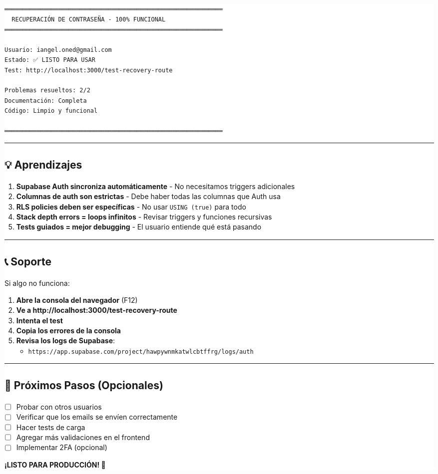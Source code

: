 ```
═════════════════════════════════════════════════════════════
  RECUPERACIÓN DE CONTRASEÑA - 100% FUNCIONAL
═════════════════════════════════════════════════════════════

Usuario: iangel.oned@gmail.com
Estado: ✅ LISTO PARA USAR
Test: http://localhost:3000/test-recovery-route

Problemas resueltos: 2/2
Documentación: Completa
Código: Limpio y funcional

═════════════════════════════════════════════════════════════
```

---

## 💡 Aprendizajes

1. **Supabase Auth sincroniza automáticamente** - No necesitamos triggers adicionales
2. **Columnas de auth son estrictas** - Debe haber todas las columnas que Auth usa
3. **RLS policies deben ser específicas** - No usar `USING (true)` para todo
4. **Stack depth errors = loops infinitos** - Revisar triggers y funciones recursivas
5. **Tests guiados = mejor debugging** - El usuario entiende qué está pasando

---

## 📞 Soporte

Si algo no funciona:

1. **Abre la consola del navegador** (F12)
2. **Ve a http://localhost:3000/test-recovery-route**
3. **Intenta el test**
4. **Copia los errores de la consola**
5. **Revisa los logs de Supabase**: 
   - `https://app.supabase.com/project/hawpywnmkatwlcbtffrg/logs/auth`

---

## 🎯 Próximos Pasos (Opcionales)

- [ ] Probar con otros usuarios
- [ ] Verificar que los emails se envíen correctamente
- [ ] Hacer tests de carga
- [ ] Agregar más validaciones en el frontend
- [ ] Implementar 2FA (opcional)

**¡LISTO PARA PRODUCCIÓN! 🚀**
